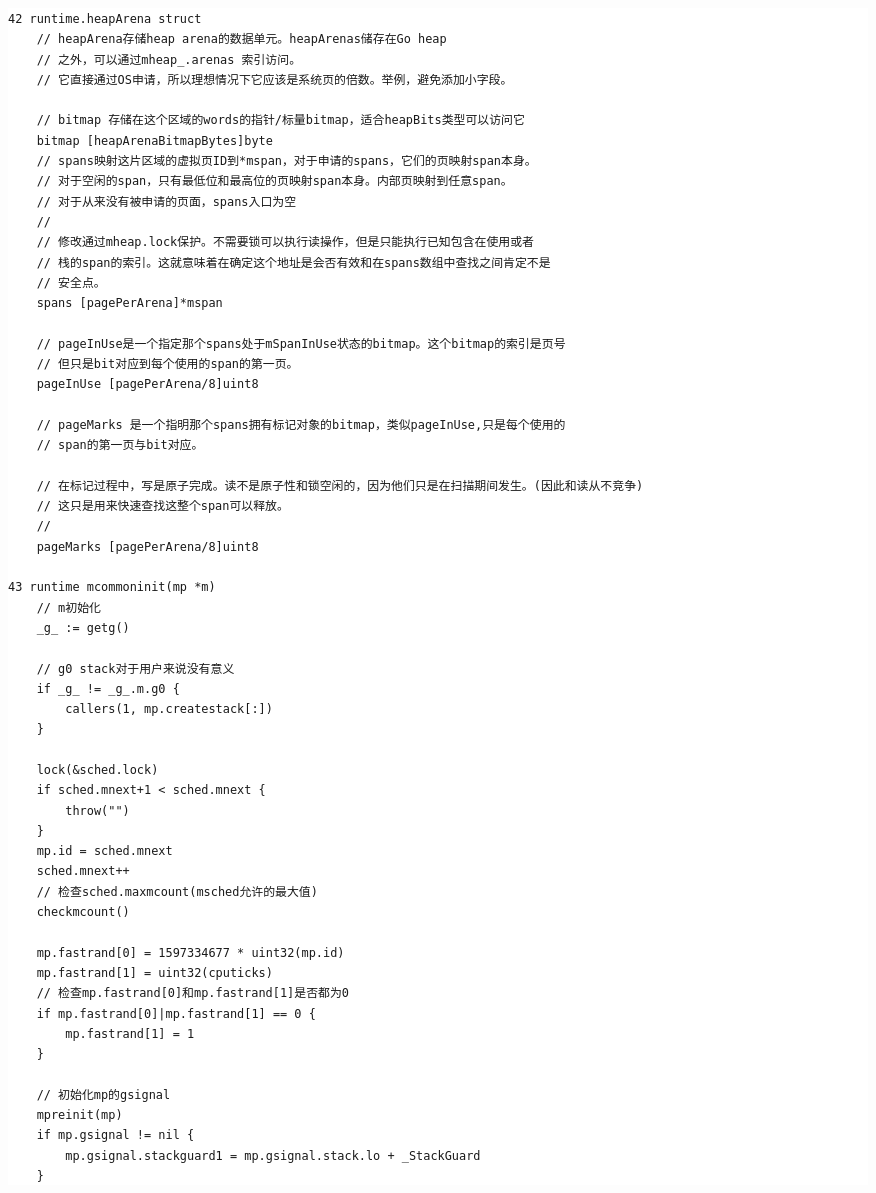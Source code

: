 	42 runtime.heapArena struct 
		// heapArena存储heap arena的数据单元。heapArenas储存在Go heap
		// 之外，可以通过mheap_.arenas 索引访问。
		// 它直接通过OS申请，所以理想情况下它应该是系统页的倍数。举例，避免添加小字段。
		
		// bitmap 存储在这个区域的words的指针/标量bitmap，适合heapBits类型可以访问它
		bitmap [heapArenaBitmapBytes]byte
		// spans映射这片区域的虚拟页ID到*mspan，对于申请的spans，它们的页映射span本身。
		// 对于空闲的span，只有最低位和最高位的页映射span本身。内部页映射到任意span。
		// 对于从来没有被申请的页面，spans入口为空 
		// 
		// 修改通过mheap.lock保护。不需要锁可以执行读操作，但是只能执行已知包含在使用或者
		// 栈的span的索引。这就意味着在确定这个地址是会否有效和在spans数组中查找之间肯定不是
		// 安全点。
		spans [pagePerArena]*mspan

		// pageInUse是一个指定那个spans处于mSpanInUse状态的bitmap。这个bitmap的索引是页号
		// 但只是bit对应到每个使用的span的第一页。
		pageInUse [pagePerArena/8]uint8

		// pageMarks 是一个指明那个spans拥有标记对象的bitmap，类似pageInUse,只是每个使用的
		// span的第一页与bit对应。

		// 在标记过程中，写是原子完成。读不是原子性和锁空闲的，因为他们只是在扫描期间发生。(因此和读从不竞争)
		// 这只是用来快速查找这整个span可以释放。
		// 
		pageMarks [pagePerArena/8]uint8
	
	43 runtime mcommoninit(mp *m)
		// m初始化
		_g_ := getg()

		// g0 stack对于用户来说没有意义
		if _g_ != _g_.m.g0 {
			callers(1, mp.createstack[:])
		}
		
		lock(&sched.lock)
		if sched.mnext+1 < sched.mnext {
			throw("")
		}
		mp.id = sched.mnext
		sched.mnext++
		// 检查sched.maxmcount(msched允许的最大值)
		checkmcount()

		mp.fastrand[0] = 1597334677 * uint32(mp.id)
		mp.fastrand[1] = uint32(cputicks)
		// 检查mp.fastrand[0]和mp.fastrand[1]是否都为0
		if mp.fastrand[0]|mp.fastrand[1] == 0 {
			mp.fastrand[1] = 1
		}

		// 初始化mp的gsignal
		mpreinit(mp)
		if mp.gsignal != nil {
			mp.gsignal.stackguard1 = mp.gsignal.stack.lo + _StackGuard
		}
